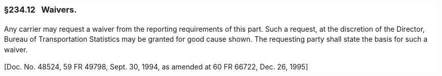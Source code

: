 ### §234.12   Waivers.

Any carrier may request a waiver from the reporting requirements of this part. Such a request, at the discretion of the Director, Bureau of Transportation Statistics may be granted for good cause shown. The requesting party shall state the basis for such a waiver.

\[Doc. No. 48524, 59 FR 49798, Sept. 30, 1994, as amended at 60 FR 66722, Dec. 26, 1995\]

</div>